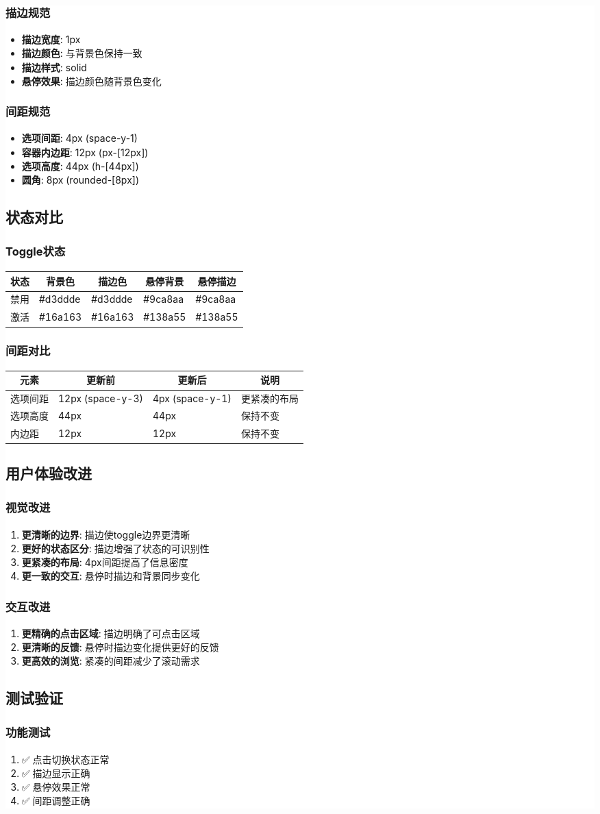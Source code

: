 ### 描边规范
- **描边宽度**: 1px
- **描边颜色**: 与背景色保持一致
- **描边样式**: solid
- **悬停效果**: 描边颜色随背景色变化

### 间距规范
- **选项间距**: 4px (space-y-1)
- **容器内边距**: 12px (px-[12px])
- **选项高度**: 44px (h-[44px])
- **圆角**: 8px (rounded-[8px])

## 状态对比

### Toggle状态
| 状态 | 背景色 | 描边色 | 悬停背景 | 悬停描边 |
|------|--------|--------|----------|----------|
| 禁用 | #d3ddde | #d3ddde | #9ca8aa | #9ca8aa |
| 激活 | #16a163 | #16a163 | #138a55 | #138a55 |

### 间距对比
| 元素 | 更新前 | 更新后 | 说明 |
|------|--------|--------|------|
| 选项间距 | 12px (space-y-3) | 4px (space-y-1) | 更紧凑的布局 |
| 选项高度 | 44px | 44px | 保持不变 |
| 内边距 | 12px | 12px | 保持不变 |

## 用户体验改进

### 视觉改进
1. **更清晰的边界**: 描边使toggle边界更清晰
2. **更好的状态区分**: 描边增强了状态的可识别性
3. **更紧凑的布局**: 4px间距提高了信息密度
4. **更一致的交互**: 悬停时描边和背景同步变化

### 交互改进
1. **更精确的点击区域**: 描边明确了可点击区域
2. **更清晰的反馈**: 悬停时描边变化提供更好的反馈
3. **更高效的浏览**: 紧凑的间距减少了滚动需求

## 测试验证

### 功能测试
1. ✅ 点击切换状态正常
2. ✅ 描边显示正确
3. ✅ 悬停效果正常
4. ✅ 间距调整正确
